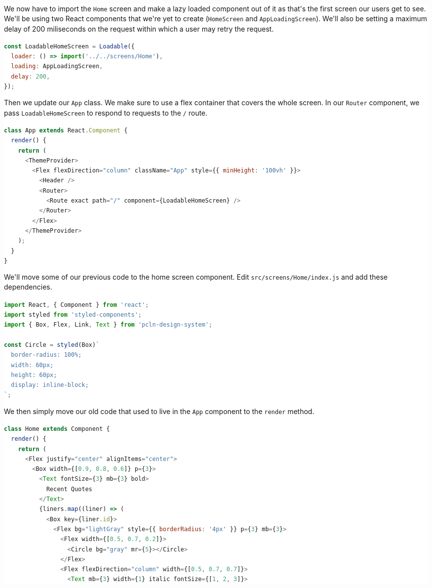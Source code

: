 We now have to import the `Home` screen and make a lazy loaded component out of it as that's the first screen our users get to see. We'll be using two React components that we're yet to create (`HomeScreen` and `AppLoadingScreen`). We'll also be setting a maximum delay of 200 miliseconds on the request within which a user may retry the request.

```js
const LoadableHomeScreen = Loadable({
  loader: () => import('../../screens/Home'),
  loading: AppLoadingScreen,
  delay: 200,
});
```

Then we update our `App` class. We make sure to use a flex container that covers the whole screen. In our `Router` component, we pass `LoadableHomeScreen` to respond to requests to the `/` route.

```js
class App extends React.Component {
  render() {
    return (
      <ThemeProvider>
        <Flex flexDirection="column" className="App" style={{ minHeight: '100vh' }}>
          <Header />
          <Router>
            <Route exact path="/" component={LoadableHomeScreen} />
          </Router>
        </Flex>
      </ThemeProvider>
    );
  }
}
```

We'll move some of our previous code to the home screen component. Edit `src/screens/Home/index.js` and add these dependencies.

```js
import React, { Component } from 'react';
import styled from 'styled-components';
import { Box, Flex, Link, Text } from 'pcln-design-system';

const Circle = styled(Box)`
  border-radius: 100%;
  width: 60px;
  height: 60px;
  display: inline-block;
`;
```

We then simply move our old code that used to live in the `App` component to the `render` method.

```js
class Home extends Component {
  render() {
    return (
      <Flex justify="center" alignItems="center">
        <Box width={[0.9, 0.8, 0.6]} p={3}>
          <Text fontSize={3} mb={3} bold>
            Recent Quotes
          </Text>
          {liners.map((liner) => (
            <Box key={liner.id}>
              <Flex bg="lightGray" style={{ borderRadius: '4px' }} p={3} mb={3}>
                <Flex width={[0.5, 0.7, 0.2]}>
                  <Circle bg="gray" mr={5}></Circle>
                </Flex>
                <Flex flexDirection="column" width={[0.5, 0.7, 0.7]}>
                  <Text mb={3} width={1} italic fontSize={[1, 2, 3]}>
```